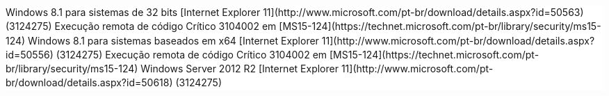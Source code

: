 </td>
</tr>
<tr>
<td style="border:1px solid black;">
Windows 8.1 para sistemas de 32 bits

</td>
<td style="border:1px solid black;">
[Internet Explorer 11](http://www.microsoft.com/pt-br/download/details.aspx?id=50563)  
(3124275)

</td>
<td style="border:1px solid black;">
Execução remota de código

</td>
<td style="border:1px solid black;">
Crítico

</td>
<td style="border:1px solid black;">
3104002 em [MS15-124](https://technet.microsoft.com/pt-br/library/security/ms15-124)

</td>
</tr>
<tr>
<td style="border:1px solid black;">
Windows 8.1 para sistemas baseados em x64

</td>
<td style="border:1px solid black;">
[Internet Explorer 11](http://www.microsoft.com/pt-br/download/details.aspx?id=50556)  
(3124275)

</td>
<td style="border:1px solid black;">
Execução remota de código

</td>
<td style="border:1px solid black;">
Crítico

</td>
<td style="border:1px solid black;">
3104002 em [MS15-124](https://technet.microsoft.com/pt-br/library/security/ms15-124)

</td>
</tr>
<tr>
<td style="border:1px solid black;">
Windows Server 2012 R2

</td>
<td style="border:1px solid black;">
[Internet Explorer 11](http://www.microsoft.com/pt-br/download/details.aspx?id=50618)  
(3124275)
